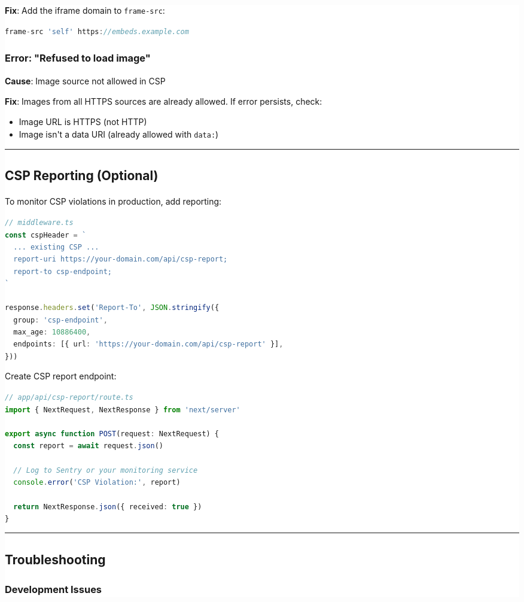 **Fix**: Add the iframe domain to `frame-src`:
```typescript
frame-src 'self' https://embeds.example.com
```

### Error: "Refused to load image"

**Cause**: Image source not allowed in CSP

**Fix**: Images from all HTTPS sources are already allowed. If error persists, check:
- Image URL is HTTPS (not HTTP)
- Image isn't a data URI (already allowed with `data:`)

---

## CSP Reporting (Optional)

To monitor CSP violations in production, add reporting:

```typescript
// middleware.ts
const cspHeader = `
  ... existing CSP ...
  report-uri https://your-domain.com/api/csp-report;
  report-to csp-endpoint;
`

response.headers.set('Report-To', JSON.stringify({
  group: 'csp-endpoint',
  max_age: 10886400,
  endpoints: [{ url: 'https://your-domain.com/api/csp-report' }],
}))
```

Create CSP report endpoint:
```typescript
// app/api/csp-report/route.ts
import { NextRequest, NextResponse } from 'next/server'

export async function POST(request: NextRequest) {
  const report = await request.json()

  // Log to Sentry or your monitoring service
  console.error('CSP Violation:', report)

  return NextResponse.json({ received: true })
}
```

---

## Troubleshooting

### Development Issues
